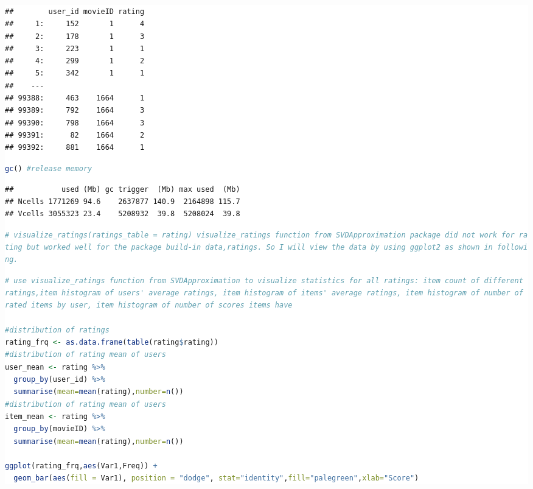     ##        user_id movieID rating
    ##     1:     152       1      4
    ##     2:     178       1      3
    ##     3:     223       1      1
    ##     4:     299       1      2
    ##     5:     342       1      1
    ##    ---                       
    ## 99388:     463    1664      1
    ## 99389:     792    1664      3
    ## 99390:     798    1664      3
    ## 99391:      82    1664      2
    ## 99392:     881    1664      1

``` r
gc() #release memory
```

    ##           used (Mb) gc trigger  (Mb) max used  (Mb)
    ## Ncells 1771269 94.6    2637877 140.9  2164898 115.7
    ## Vcells 3055323 23.4    5208932  39.8  5208024  39.8

``` r
# visualize_ratings(ratings_table = rating) visualize_ratings function from SVDApproximation package did not work for rating but worked well for the package build-in data,ratings. So I will view the data by using ggplot2 as shown in following.
```

``` r
# use visualize_ratings function from SVDApproximation to visualize statistics for all ratings: item count of different ratings,item histogram of users' average ratings, item histogram of items' average ratings, item histogram of number of rated items by user, item histogram of number of scores items have

#distribution of ratings
rating_frq <- as.data.frame(table(rating$rating))
#distribution of rating mean of users
user_mean <- rating %>% 
  group_by(user_id) %>% 
  summarise(mean=mean(rating),number=n())
#distribution of rating mean of users
item_mean <- rating %>% 
  group_by(movieID) %>% 
  summarise(mean=mean(rating),number=n())

ggplot(rating_frq,aes(Var1,Freq)) +   
  geom_bar(aes(fill = Var1), position = "dodge", stat="identity",fill="palegreen",xlab="Score")
```
